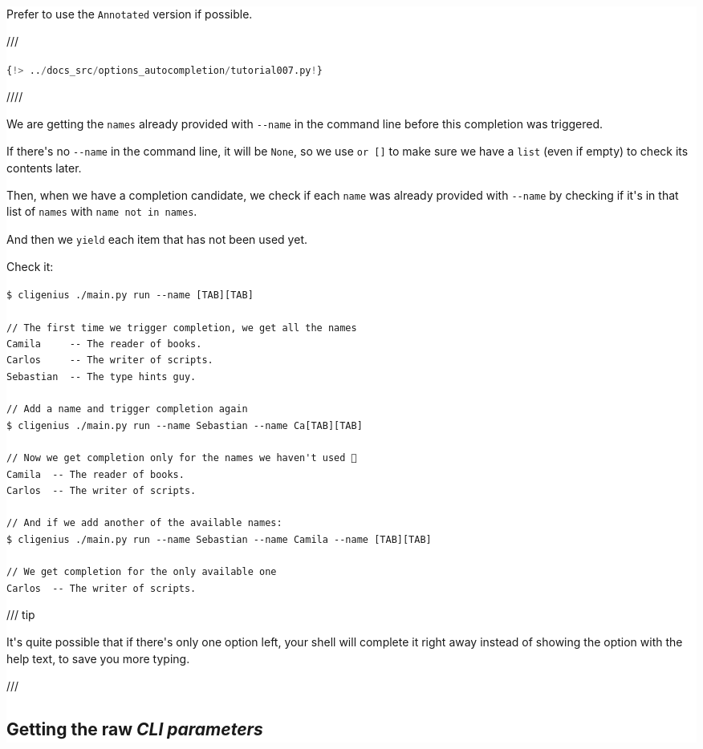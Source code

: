 Prefer to use the `Annotated` version if possible.

///

```Python hl_lines="12-13  15"
{!> ../docs_src/options_autocompletion/tutorial007.py!}
```

////

We are getting the `names` already provided with `--name` in the command line before this completion was triggered.

If there's no `--name` in the command line, it will be `None`, so we use `or []` to make sure we have a `list` (even if empty) to check its contents later.

Then, when we have a completion candidate, we check if each `name` was already provided with `--name` by checking if it's in that list of `names` with `name not in names`.

And then we `yield` each item that has not been used yet.

Check it:

<div class="termy">

```console
$ cligenius ./main.py run --name [TAB][TAB]

// The first time we trigger completion, we get all the names
Camila     -- The reader of books.
Carlos     -- The writer of scripts.
Sebastian  -- The type hints guy.

// Add a name and trigger completion again
$ cligenius ./main.py run --name Sebastian --name Ca[TAB][TAB]

// Now we get completion only for the names we haven't used 🎉
Camila  -- The reader of books.
Carlos  -- The writer of scripts.

// And if we add another of the available names:
$ cligenius ./main.py run --name Sebastian --name Camila --name [TAB][TAB]

// We get completion for the only available one
Carlos  -- The writer of scripts.
```

</div>

/// tip

It's quite possible that if there's only one option left, your shell will complete it right away instead of showing the option with the help text, to save you more typing.

///

## Getting the raw *CLI parameters*
